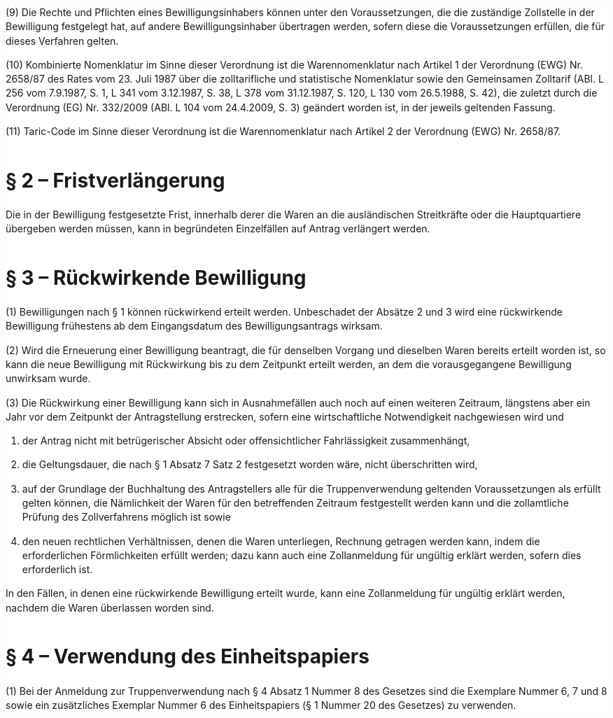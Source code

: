 (9) Die Rechte und Pflichten eines Bewilligungsinhabers können unter den Voraussetzungen, die die zuständige Zollstelle in der Bewilligung festgelegt hat, auf andere Bewilligungsinhaber übertragen werden, sofern diese die Voraussetzungen erfüllen, die für dieses Verfahren gelten.

(10) Kombinierte Nomenklatur im Sinne dieser Verordnung ist die Warennomenklatur nach Artikel 1 der Verordnung (EWG) Nr. 2658/87 des Rates vom 23. Juli 1987 über die zolltarifliche und statistische Nomenklatur sowie den Gemeinsamen Zolltarif (ABl. L 256 vom 7.9.1987, S. 1, L 341 vom 3.12.1987, S. 38, L 378 vom 31.12.1987, S. 120, L 130 vom 26.5.1988, S. 42), die zuletzt durch die Verordnung (EG) Nr. 332/2009 (ABl. L 104 vom 24.4.2009, S. 3) geändert worden ist, in der jeweils geltenden Fassung.

(11) Taric-Code im Sinne dieser Verordnung ist die Warennomenklatur nach Artikel 2 der Verordnung (EWG) Nr. 2658/87.

# § 2 – Fristverlängerung

Die in der Bewilligung festgesetzte Frist, innerhalb derer die Waren an die ausländischen Streitkräfte oder die Hauptquartiere übergeben werden müssen, kann in begründeten Einzelfällen auf Antrag verlängert werden.

# § 3 – Rückwirkende Bewilligung

(1) Bewilligungen nach § 1 können rückwirkend erteilt werden. Unbeschadet der Absätze 2 und 3 wird eine rückwirkende Bewilligung frühestens ab dem Eingangsdatum des Bewilligungsantrags wirksam.

(2) Wird die Erneuerung einer Bewilligung beantragt, die für denselben Vorgang und dieselben Waren bereits erteilt worden ist, so kann die neue Bewilligung mit Rückwirkung bis zu dem Zeitpunkt erteilt werden, an dem die vorausgegangene Bewilligung unwirksam wurde.

(3) Die Rückwirkung einer Bewilligung kann sich in Ausnahmefällen auch noch auf einen weiteren Zeitraum, längstens aber ein Jahr vor dem Zeitpunkt der Antragstellung erstrecken, sofern eine wirtschaftliche Notwendigkeit nachgewiesen wird und

1. der Antrag nicht mit betrügerischer Absicht oder offensichtlicher Fahrlässigkeit zusammenhängt,

2. die Geltungsdauer, die nach § 1 Absatz 7 Satz 2 festgesetzt worden wäre, nicht überschritten wird,

3. auf der Grundlage der Buchhaltung des Antragstellers alle für die Truppenverwendung geltenden Voraussetzungen als erfüllt gelten können, die Nämlichkeit der Waren für den betreffenden Zeitraum festgestellt werden kann und die zollamtliche Prüfung des Zollverfahrens möglich ist sowie

4. den neuen rechtlichen Verhältnissen, denen die Waren unterliegen, Rechnung getragen werden kann, indem die erforderlichen Förmlichkeiten erfüllt werden; dazu kann auch eine Zollanmeldung für ungültig erklärt werden, sofern dies erforderlich ist.

In den Fällen, in denen eine rückwirkende Bewilligung erteilt wurde, kann eine Zollanmeldung für ungültig erklärt werden, nachdem die Waren überlassen worden sind.

# § 4 – Verwendung des Einheitspapiers

(1) Bei der Anmeldung zur Truppenverwendung nach § 4 Absatz 1 Nummer 8 des Gesetzes sind die Exemplare Nummer 6, 7 und 8 sowie ein zusätzliches Exemplar Nummer 6 des Einheitspapiers (§ 1 Nummer 20 des Gesetzes) zu verwenden.
